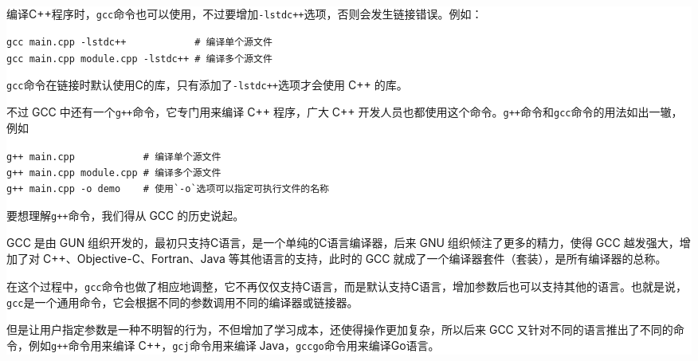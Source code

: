 编译C++程序时，`gcc`命令也可以使用，不过要增加`-lstdc++`选项，否则会发生链接错误。例如：

```shell
gcc main.cpp -lstdc++            # 编译单个源文件
gcc main.cpp module.cpp -lstdc++ # 编译多个源文件
```

`gcc`命令在链接时默认使用C的库，只有添加了`-lstdc++`选项才会使用 C++ 的库。

不过 GCC 中还有一个`g++`命令，它专门用来编译 C++ 程序，广大 C++ 开发人员也都使用这个命令。`g++`命令和`gcc`命令的用法如出一辙，例如

```shell
g++ main.cpp            # 编译单个源文件
g++ main.cpp module.cpp # 编译多个源文件
g++ main.cpp -o demo    # 使用`-o`选项可以指定可执行文件的名称
```

要想理解`g++`命令，我们得从 GCC 的历史说起。

GCC 是由 GUN 组织开发的，最初只支持C语言，是一个单纯的C语言编译器，后来 GNU 组织倾注了更多的精力，使得 GCC 越发强大，增加了对 C++、Objective-C、Fortran、Java 等其他语言的支持，此时的 GCC 就成了一个编译器套件（套装），是所有编译器的总称。

在这个过程中，`gcc`命令也做了相应地调整，它不再仅仅支持C语言，而是默认支持C语言，增加参数后也可以支持其他的语言。也就是说，`gcc`是一个通用命令，它会根据不同的参数调用不同的编译器或链接器。

但是让用户指定参数是一种不明智的行为，不但增加了学习成本，还使得操作更加复杂，所以后来 GCC 又针对不同的语言推出了不同的命令，例如`g++`命令用来编译 C++，`gcj`命令用来编译 Java，`gccgo`命令用来编译Go语言。
